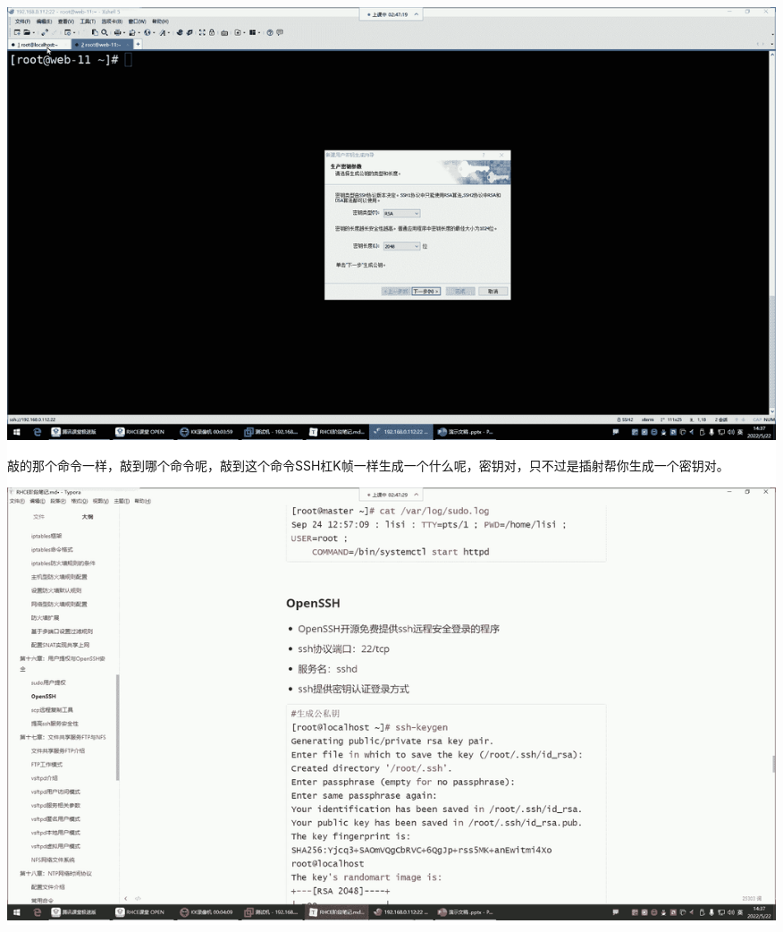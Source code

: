![](img/fa08ff423f4675d8c15b320b8c3896b4_7.png)

敲的那个命令一样，敲到哪个命令呢，敲到这个命令SSH杠K帧一样生成一个什么呢，密钥对，只不过是插射帮你生成一个密钥对。



![](img/fa08ff423f4675d8c15b320b8c3896b4_9.png)
